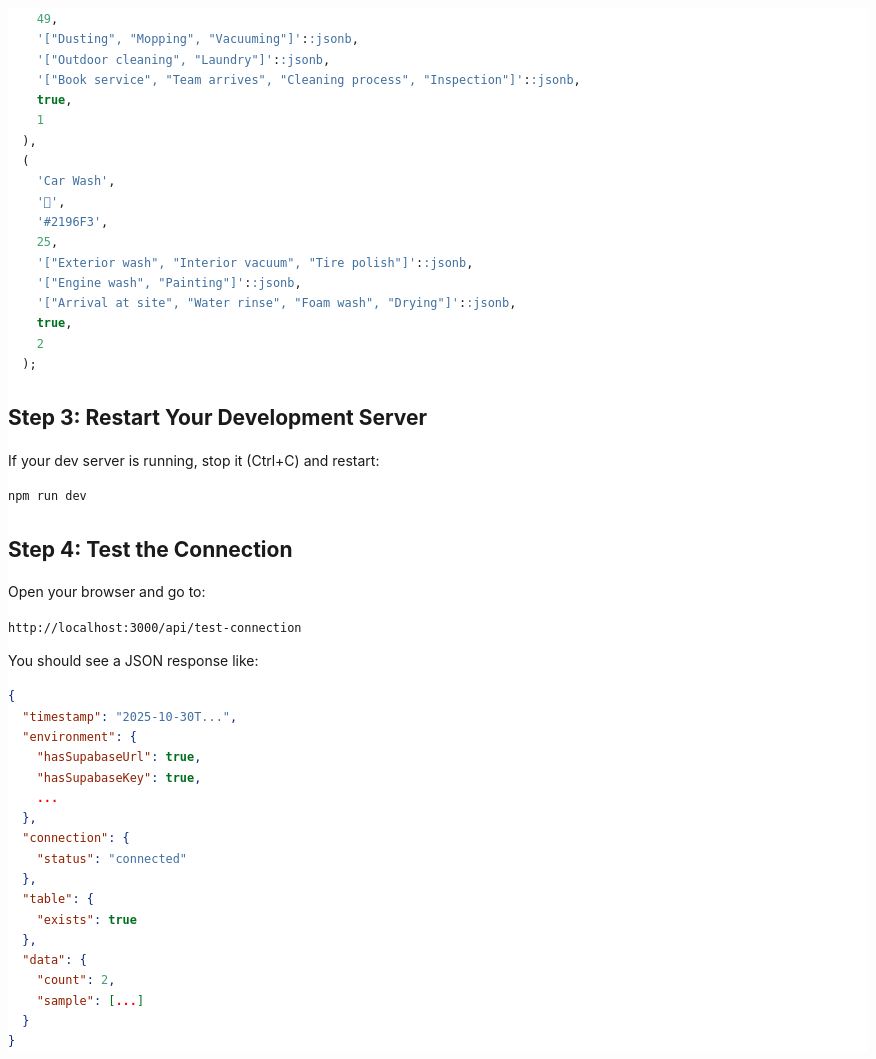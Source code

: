 ```sql
    49,
    '["Dusting", "Mopping", "Vacuuming"]'::jsonb,
    '["Outdoor cleaning", "Laundry"]'::jsonb,
    '["Book service", "Team arrives", "Cleaning process", "Inspection"]'::jsonb,
    true,
    1
  ),
  (
    'Car Wash',
    '🚗',
    '#2196F3',
    25,
    '["Exterior wash", "Interior vacuum", "Tire polish"]'::jsonb,
    '["Engine wash", "Painting"]'::jsonb,
    '["Arrival at site", "Water rinse", "Foam wash", "Drying"]'::jsonb,
    true,
    2
  );
```

## Step 3: Restart Your Development Server

If your dev server is running, stop it (Ctrl+C) and restart:

```bash
npm run dev
```

## Step 4: Test the Connection

Open your browser and go to:

```
http://localhost:3000/api/test-connection
```

You should see a JSON response like:

```json
{
  "timestamp": "2025-10-30T...",
  "environment": {
    "hasSupabaseUrl": true,
    "hasSupabaseKey": true,
    ...
  },
  "connection": {
    "status": "connected"
  },
  "table": {
    "exists": true
  },
  "data": {
    "count": 2,
    "sample": [...]
  }
}
```

